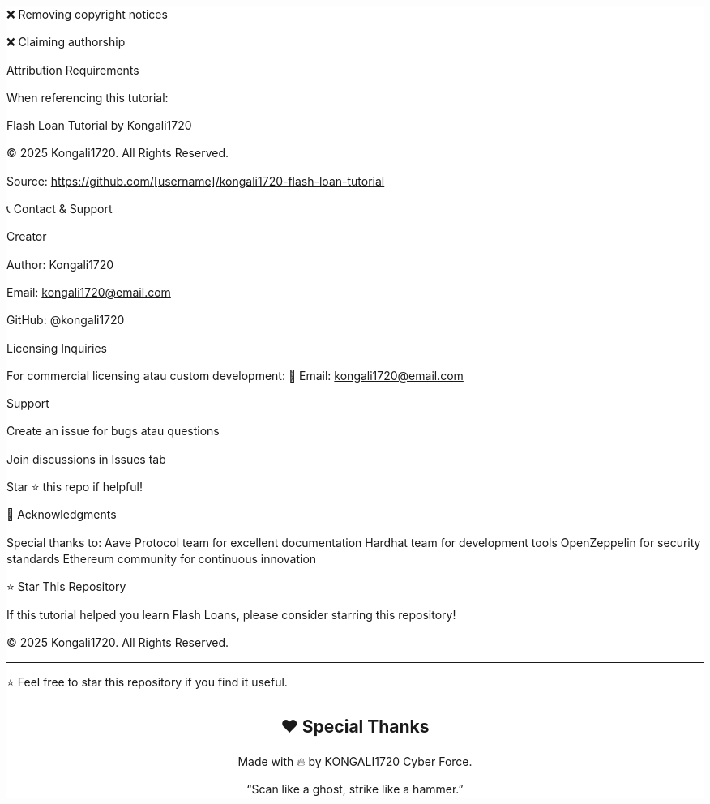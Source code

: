 ❌ Removing copyright notices

❌ Claiming authorship

Attribution Requirements

When referencing this tutorial:

Flash Loan Tutorial by Kongali1720

© 2025 Kongali1720. All Rights Reserved.

Source: https://github.com/[username]/kongali1720-flash-loan-tutorial

📞 Contact & Support

Creator

Author: Kongali1720

Email: kongali1720@email.com

GitHub: @kongali1720

Licensing Inquiries

For commercial licensing atau custom development: 📧 Email: kongali1720@email.com

Support

Create an issue for bugs atau questions

Join discussions in Issues tab

Star ⭐ this repo if helpful!

🙏 Acknowledgments

Special thanks to:
Aave Protocol team for excellent documentation
Hardhat team for development tools
OpenZeppelin for security standards
Ethereum community for continuous innovation

⭐ Star This Repository

If this tutorial helped you learn Flash Loans, please consider starring this repository!

© 2025 Kongali1720. All Rights Reserved.

---

⭐️ Feel free to star this repository if you find it useful.


<div align="center">
  
## ❤️ Special Thanks

Made with 🔥 by KONGALI1720 Cyber Force.  

“Scan like a ghost, strike like a hammer.”  
